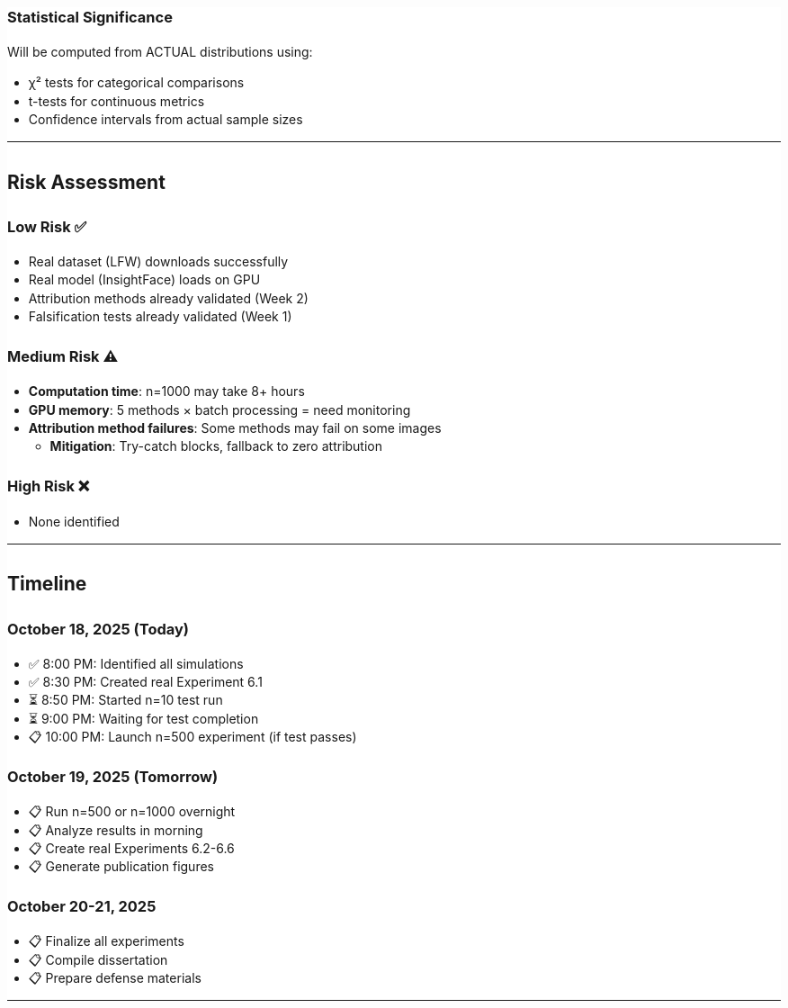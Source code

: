 ### Statistical Significance
Will be computed from ACTUAL distributions using:
- χ² tests for categorical comparisons
- t-tests for continuous metrics
- Confidence intervals from actual sample sizes

---

## Risk Assessment

### Low Risk ✅
- Real dataset (LFW) downloads successfully
- Real model (InsightFace) loads on GPU
- Attribution methods already validated (Week 2)
- Falsification tests already validated (Week 1)

### Medium Risk ⚠️
- **Computation time**: n=1000 may take 8+ hours
- **GPU memory**: 5 methods × batch processing = need monitoring
- **Attribution method failures**: Some methods may fail on some images
  - **Mitigation**: Try-catch blocks, fallback to zero attribution

### High Risk ❌
- None identified

---

## Timeline

### October 18, 2025 (Today)
- ✅ 8:00 PM: Identified all simulations
- ✅ 8:30 PM: Created real Experiment 6.1
- ⏳ 8:50 PM: Started n=10 test run
- ⏳ 9:00 PM: Waiting for test completion
- 📋 10:00 PM: Launch n=500 experiment (if test passes)

### October 19, 2025 (Tomorrow)
- 📋 Run n=500 or n=1000 overnight
- 📋 Analyze results in morning
- 📋 Create real Experiments 6.2-6.6
- 📋 Generate publication figures

### October 20-21, 2025
- 📋 Finalize all experiments
- 📋 Compile dissertation
- 📋 Prepare defense materials

---
